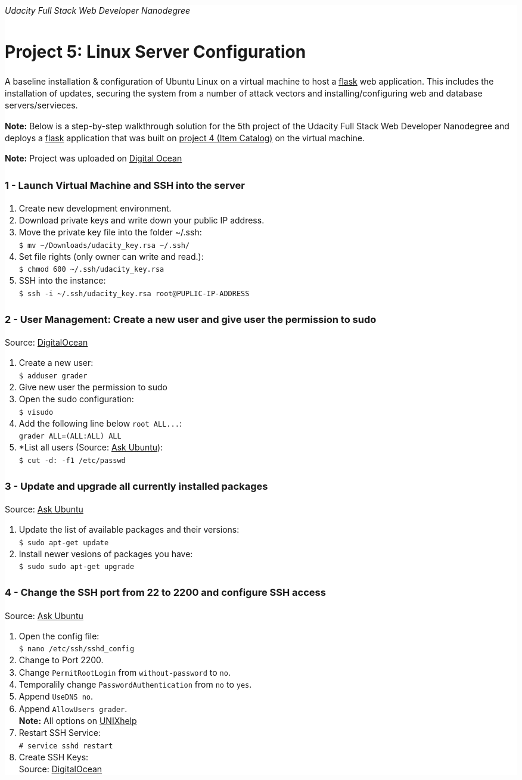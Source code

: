 ###### Udacity Full Stack Web Developer Nanodegree
# Project 5: Linux Server Configuration

A baseline installation & configuration of Ubuntu Linux on a virtual machine to host a [flask][1] web application. This includes the installation of updates, securing the system from a number of attack vectors and installing/configuring web and database servers/servieces.

**Note:** Below is a step-by-step walkthrough solution for the 5th project of the Udacity Full Stack Web Developer Nanodegree and deploys a [flask][1] application that was built on [project 4 (Item Catalog)][2] on the virtual machine.

**Note:** Project was uploaded on [Digital Ocean][3] 

### 1 - Launch Virtual Machine and SSH into the server 

1. Create new development environment.
2. Download private keys and write down your public IP address.
3. Move the private key file into the folder ~/.ssh:  
  `$ mv ~/Downloads/udacity_key.rsa ~/.ssh/`
4. Set file rights (only owner can write and read.):  
  `$ chmod 600 ~/.ssh/udacity_key.rsa`
5. SSH into the instance:  
  `$ ssh -i ~/.ssh/udacity_key.rsa root@PUPLIC-IP-ADDRESS`

### 2 - User Management: Create a new user and give user the permission to sudo
Source: [DigitalOcean][4]  

1. Create a new user:  
  `$ adduser grader`
2. Give new user the permission to sudo
  1. Open the sudo configuration:  
    `$ visudo`
  2. Add the following line below `root ALL...`:  
    `grader ALL=(ALL:ALL) ALL`
  3. *List all users (Source: [Ask Ubuntu][5]):    
    `$ cut -d: -f1 /etc/passwd`

### 3 - Update and upgrade all currently installed packages
Source: [Ask Ubuntu][6]  
    
1. Update the list of available packages and their versions:  
  `$ sudo apt-get update`
2. Install newer vesions of packages you have:  
  `$ sudo sudo apt-get upgrade`

### 4 - Change the SSH port from 22 to 2200 and configure SSH access
Source: [Ask Ubuntu][7]  

  1. Open the config file:  
    `$ nano /etc/ssh/sshd_config` 
  2. Change to Port 2200.
  3. Change `PermitRootLogin` from `without-password` to `no`.
  4. Temporalily change `PasswordAuthentication` from `no` to `yes`.
  5. Append `UseDNS no`.
  6. Append `AllowUsers grader`.  
**Note:** All options on [UNIXhelp][8]
2. Restart SSH Service:  
  `# service sshd restart` 
3. Create SSH Keys:  
 Source: [DigitalOcean][9]  


[1]: https://de.wikipedia.org/wiki/Flask "Wikipedia entry to Flask"
[2]: https://github.com/Meshal82/Item-Catalog "GitHub repository of my item catalog web app"
[3]: cloud.digitalocean.com "Digitalo Ocean for Cloud solutions"
[4]: https://www.digitalocean.com/community/tutorials/how-to-add-and-delete-users-on-an-ubuntu-14-04-vps "How To Add and Delete Users on an Ubuntu 14.04 VPS"
[5]: http://askubuntu.com/questions/410244/a-command-to-list-all-users-and-how-to-add-delete-modify-users "How to list, add, delete and modify users"
[6]: http://askubuntu.com/questions/94102/what-is-the-difference-between-apt-get-update-and-upgrade "What is the difference between apt-get update and upgrade?"
[7]: http://askubuntu.com/questions/16650/create-a-new-ssh-user-on-ubuntu-server "Create a new SSH user on Ubuntu Server"
[8]: http://unixhelp.ed.ac.uk/CGI/man-cgi?sshd_config "UNIX man page: SSHD_CONFIG"
[9]: https://www.digitalocean.com/community/tutorials/how-to-configure-ssh-key-based-authentication-on-a-linux-server "How To Configure SSH Key-Based Authentication on a Linux Server"
[10]: https://help.ubuntu.com/community/UFW "UFW - Uncomplicated Firewall"
[11]: https://help.ubuntu.com/community/UbuntuTime#Using_the_Command_Line_.28terminal.29 "Ubuntu Time Management"
[12]: http://blog.udacity.com/2015/03/step-by-step-guide-install-lamp-linux-apache-mysql-python-ubuntu.html "A Step by Step Guide to Install LAMP (Linux, Apache, MySQL, Python) on Ubuntu"
[13]: https://help.github.com/articles/set-up-git/#platform-linux "Set Up Git for Linux"
[14]: https://www.digitalocean.com/community/tutorials/how-to-deploy-a-flask-application-on-an-ubuntu-vps "How To Deploy a Flask Application on an Ubuntu VPS"
[15]: http://stackoverflow.com/questions/14695278/python-packages-not-installing-in-virtualenv-using-pip "python packages not installing in virtualenv using pip"
[16]: http://stackoverflow.com/questions/6142437/make-git-directory-web-inaccessible "Make .git directory web inaccessible"
[17]: https://www.digitalocean.com/community/tutorials/how-to-secure-postgresql-on-an-ubuntu-vps "How To Secure PostgreSQL on an Ubuntu VPS"
[18]: http://killtheyak.com/use-postgresql-with-django-flask/ "All I want to do is use PostgreSQL with Flask or Django."
[19]: http://blog.trackets.com/2013/08/19/postgresql-basics-by-example.html "PostgreSQL Basics by Example"
[20]: http://superuser.com/questions/769749/creating-user-with-password-or-changing-password-doesnt-work-in-postgresql "Creating user with password or changing password doesn't work in PostgresQL"
[21]: https://www.a2hosting.com/kb/developer-corner/apache-web-server/viewing-apache-log-files "How to view Apache log files"
[22]: http://stackoverflow.com/questions/12201928/python-open-method-ioerror-errno-2-no-such-file-or-directory "Python: No such file or directory"
[23]: http://discussions.udacity.com/t/oauth-provider-callback-uris/20460 "OAuth Provider callback uris"
[24]: http://httpd.apache.org/docs/2.2/en/vhosts/name-based.html "Name-based Virtual Host Support"
